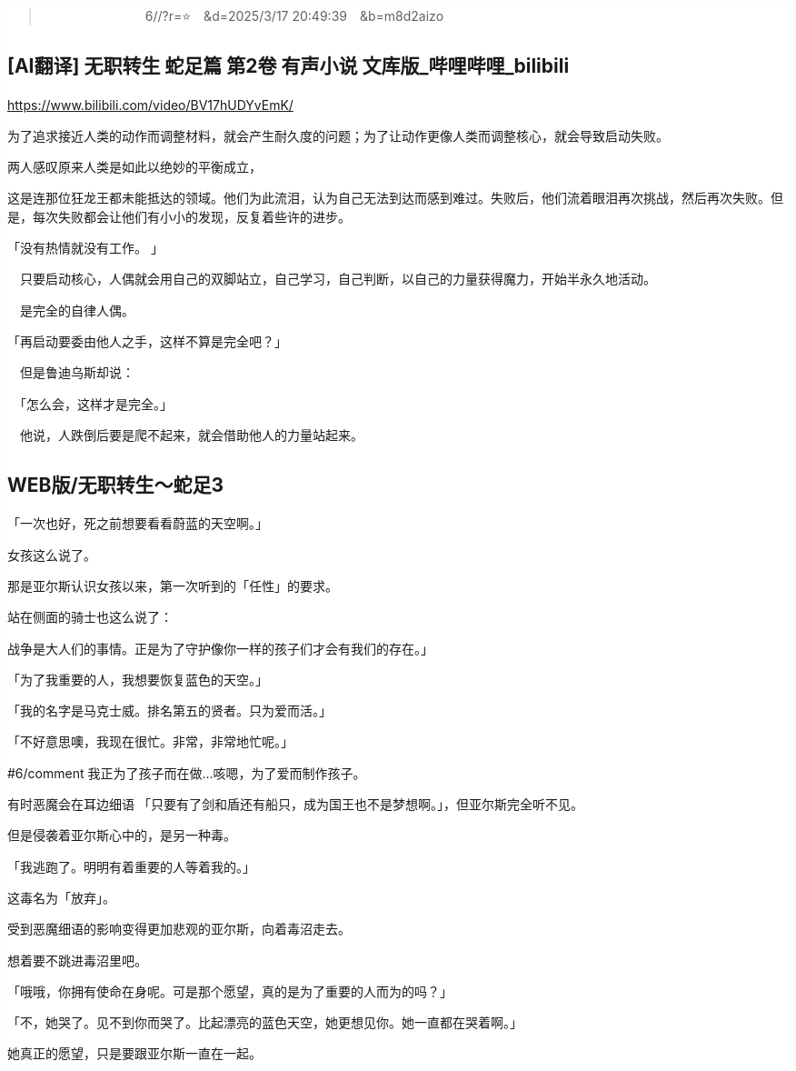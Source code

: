 
>　　　　　　　　6//?r=⭐　&d=2025/3/17 20:49:39　&b=m8d2aizo
## [AI翻译] 无职转生 蛇足篇 第2卷 有声小说 文库版_哔哩哔哩_bilibili
https://www.bilibili.com/video/BV17hUDYvEmK/

为了追求接近人类的动作而调整材料，就会产生耐久度的问题；为了让动作更像人类而调整核心，就会导致启动失败。

两人感叹原来人类是如此以绝妙的平衡成立，

这是连那位狂龙王都未能抵达的领域。他们为此流泪，认为自己无法到达而感到难过。失败后，他们流着眼泪再次挑战，然后再次失败。但是，每次失败都会让他们有小小的发现，反复着些许的进步。

「没有热情就没有工作。
」

　只要启动核心，人偶就会用自己的双脚站立，自己学习，自己判断，以自己的力量获得魔力，开始半永久地活动。

　是完全的自律人偶。

「再启动要委由他人之手，这样不算是完全吧？」

　但是鲁迪乌斯却说：

　「怎么会，这样才是完全。」

　他说，人跌倒后要是爬不起来，就会借助他人的力量站起来。

## WEB版/无职转生～蛇足3
「一次也好，死之前想要看看蔚蓝的天空啊。」

女孩这么说了。

那是亚尔斯认识女孩以来，第一次听到的「任性」的要求。

站在侧面的骑士也这么说了：

战争是大人们的事情。正是为了守护像你一样的孩子们才会有我们的存在。」

「为了我重要的人，我想要恢复蓝色的天空。」

「我的名字是马克士威。排名第五的贤者。只为爱而活。」

「不好意思噢，我现在很忙。非常，非常地忙呢。」

#6/comment 我正为了孩子而在做…咳嗯，为了爱而制作孩子。

有时恶魔会在耳边细语 「只要有了剑和盾还有船只，成为国王也不是梦想啊。」，但亚尔斯完全听不见。

但是侵袭着亚尔斯心中的，是另一种毒。

「我逃跑了。明明有着重要的人等着我的。」

这毒名为「放弃」。

受到恶魔细语的影响变得更加悲观的亚尔斯，向着毒沼走去。

想着要不跳进毒沼里吧。

「哦哦，你拥有使命在身呢。可是那个愿望，真的是为了重要的人而为的吗？」

「不，她哭了。见不到你而哭了。比起漂亮的蓝色天空，她更想见你。她一直都在哭着啊。」

她真正的愿望，只是要跟亚尔斯一直在一起。
